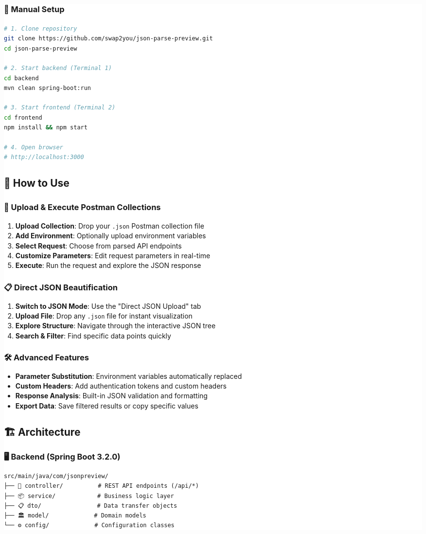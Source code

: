 ### 🔧 Manual Setup
```bash
# 1. Clone repository
git clone https://github.com/swap2you/json-parse-preview.git
cd json-parse-preview

# 2. Start backend (Terminal 1)
cd backend
mvn clean spring-boot:run

# 3. Start frontend (Terminal 2)
cd frontend
npm install && npm start

# 4. Open browser
# http://localhost:3000
```

## 📖 How to Use

### 🎯 Upload & Execute Postman Collections
1. **Upload Collection**: Drop your `.json` Postman collection file
2. **Add Environment**: Optionally upload environment variables
3. **Select Request**: Choose from parsed API endpoints
4. **Customize Parameters**: Edit request parameters in real-time
5. **Execute**: Run the request and explore the JSON response

### 📋 Direct JSON Beautification
1. **Switch to JSON Mode**: Use the "Direct JSON Upload" tab
2. **Upload File**: Drop any `.json` file for instant visualization
3. **Explore Structure**: Navigate through the interactive JSON tree
4. **Search & Filter**: Find specific data points quickly

### 🛠️ Advanced Features
- **Parameter Substitution**: Environment variables automatically replaced
- **Custom Headers**: Add authentication tokens and custom headers
- **Response Analysis**: Built-in JSON validation and formatting
- **Export Data**: Save filtered results or copy specific values

## 🏗️ Architecture

### 🖥️ Backend (Spring Boot 3.2.0)
```
src/main/java/com/jsonpreview/
├── 🎯 controller/          # REST API endpoints (/api/*)
├── 📦 service/            # Business logic layer
├── 📋 dto/                # Data transfer objects
├── 🏛️ model/             # Domain models
└── ⚙️ config/             # Configuration classes
```

